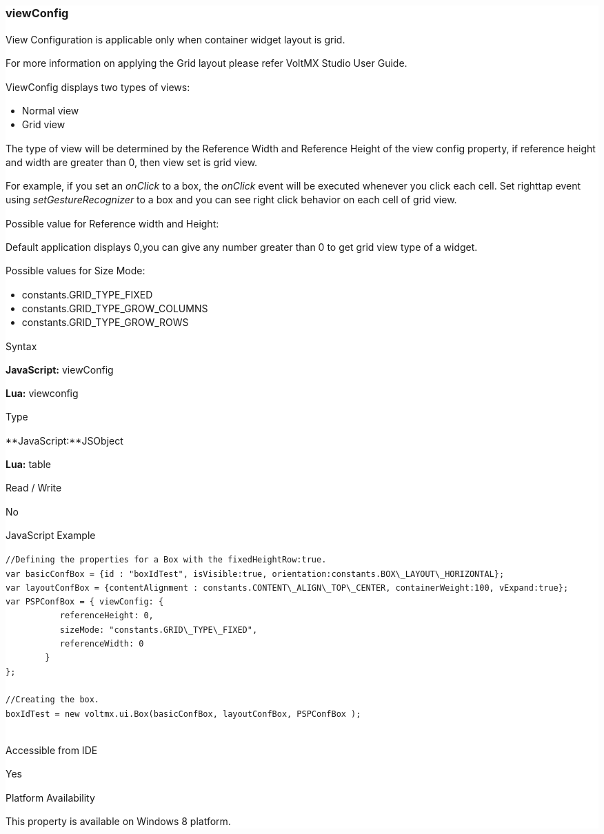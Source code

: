 ### viewConfig

View Configuration is applicable only when container widget layout is grid.

For more information on applying the Grid layout please refer VoltMX Studio User Guide.

ViewConfig displays two types of views:

*   Normal view
*   Grid view

The type of view will be determined by the Reference Width and Reference Height of the view config property, if reference height and width are greater than 0, then view set is grid view.

For example, if you set an _onClick_ to a box, the _onClick_ event will be executed whenever you click each cell. Set righttap event using _setGestureRecognizer_ to a box and you can see right click behavior on each cell of grid view.

Possible value for Reference width and Height:

Default application displays 0,you can give any number greater than 0 to get grid view type of a widget.

Possible values for Size Mode:

*   constants.GRID\_TYPE\_FIXED
*   constants.GRID\_TYPE\_GROW\_COLUMNS
*   constants.GRID\_TYPE\_GROW\_ROWS  
      
    

Syntax

**JavaScript:** viewConfig

**Lua:** viewconfig

Type

**JavaScript:**JSObject

**Lua:** table

Read / Write

No

JavaScript Example

```
//Defining the properties for a Box with the fixedHeightRow:true.
var basicConfBox = {id : "boxIdTest", isVisible:true, orientation:constants.BOX\_LAYOUT\_HORIZONTAL};
var layoutConfBox = {contentAlignment : constants.CONTENT\_ALIGN\_TOP\_CENTER, containerWeight:100, vExpand:true};  
var PSPConfBox = { viewConfig: {
           referenceHeight: 0,
           sizeMode: "constants.GRID\_TYPE\_FIXED",
           referenceWidth: 0
        }
};  
  
//Creating the box.
boxIdTest = new voltmx.ui.Box(basicConfBox, layoutConfBox, PSPConfBox );  
  

```

Accessible from IDE

Yes

Platform Availability

This property is available on Windows 8 platform.
